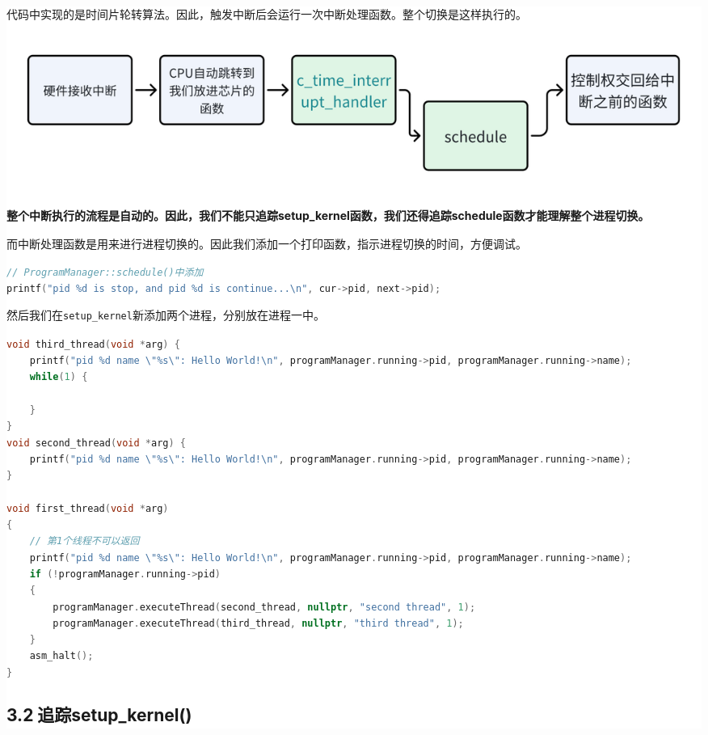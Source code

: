 代码中实现的是时间片轮转算法。因此，触发中断后会运行一次中断处理函数。整个切换是这样执行的。

![image-20240511102548416](./实验五实验报告TyporaGallery/image-20240511102548416.png)

**整个中断执行的流程是自动的。因此，我们不能只追踪setup_kernel函数，我们还得追踪schedule函数才能理解整个进程切换。**

而中断处理函数是用来进行进程切换的。因此我们添加一个打印函数，指示进程切换的时间，方便调试。

```cpp
// ProgramManager::schedule()中添加
printf("pid %d is stop, and pid %d is continue...\n", cur->pid, next->pid);
```

然后我们在`setup_kernel`新添加两个进程，分别放在进程一中。

```cpp
void third_thread(void *arg) {
    printf("pid %d name \"%s\": Hello World!\n", programManager.running->pid, programManager.running->name);
    while(1) {
        
    }
}
void second_thread(void *arg) {
    printf("pid %d name \"%s\": Hello World!\n", programManager.running->pid, programManager.running->name);
}

void first_thread(void *arg)
{
    // 第1个线程不可以返回
    printf("pid %d name \"%s\": Hello World!\n", programManager.running->pid, programManager.running->name);
    if (!programManager.running->pid)
    {
        programManager.executeThread(second_thread, nullptr, "second thread", 1);
        programManager.executeThread(third_thread, nullptr, "third thread", 1);
    }
    asm_halt();
}
```

## 3.2 追踪setup_kernel()
